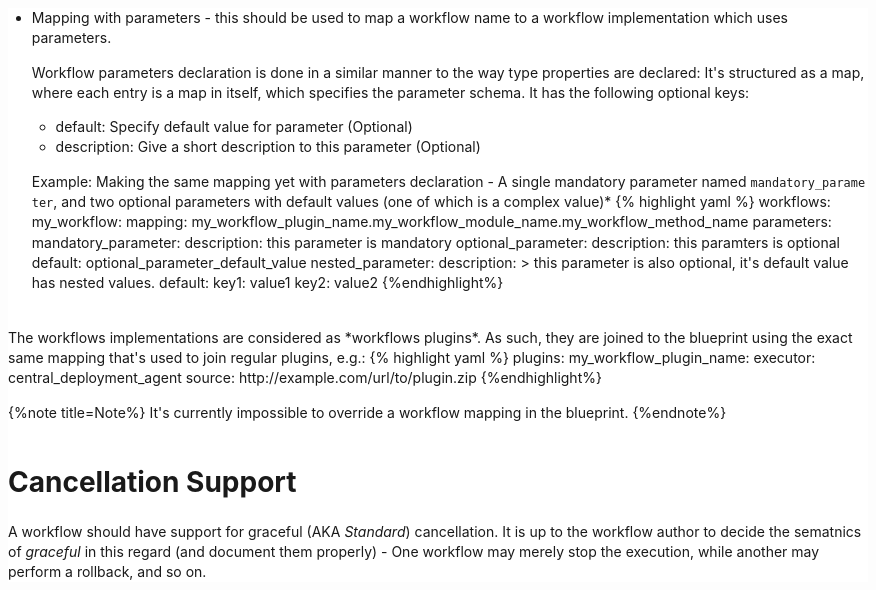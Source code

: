 * Mapping with parameters - this should be used to map a workflow name to a workflow implementation which uses parameters.

  Workflow parameters declaration is done in a similar manner to the way type properties are declared: It's structured as a map, where each entry is a map in itself, which specifies the parameter schema. It has the following optional keys:

  * default: Specify default value for parameter (Optional)
  * description: Give a short description to this parameter (Optional)

  Example: Making the same mapping yet with parameters declaration - A single mandatory parameter named `mandatory_parameter`, and two optional parameters with default values (one of which is a complex value)*
  {% highlight yaml %}
workflows:
  my_workflow:
    mapping: my_workflow_plugin_name.my_workflow_module_name.my_workflow_method_name
    parameters:
      mandatory_parameter:
        description: this parameter is mandatory
      optional_parameter:
        description: this paramters is optional
        default: optional_parameter_default_value
      nested_parameter:
        description: >
          this parameter is also optional,
          it's default value has nested values.
        default:
          key1: value1
          key2: value2
  {%endhighlight%}

<br>
The workflows implementations are considered as *workflows plugins*. As such, they are joined to the blueprint using the exact same mapping that's used to join regular plugins, e.g.:
{% highlight yaml %}
plugins:
  my_workflow_plugin_name:
    executor: central_deployment_agent
    source: http://example.com/url/to/plugin.zip
{%endhighlight%}


{%note title=Note%}
It's currently impossible to override a workflow mapping in the blueprint.
{%endnote%}


# Cancellation Support

A workflow should have support for graceful (AKA *Standard*) cancellation. It is up to the workflow author to decide the sematnics of *graceful* in this regard (and document them properly) - One workflow may merely stop the execution, while another may perform a rollback, and so on.
